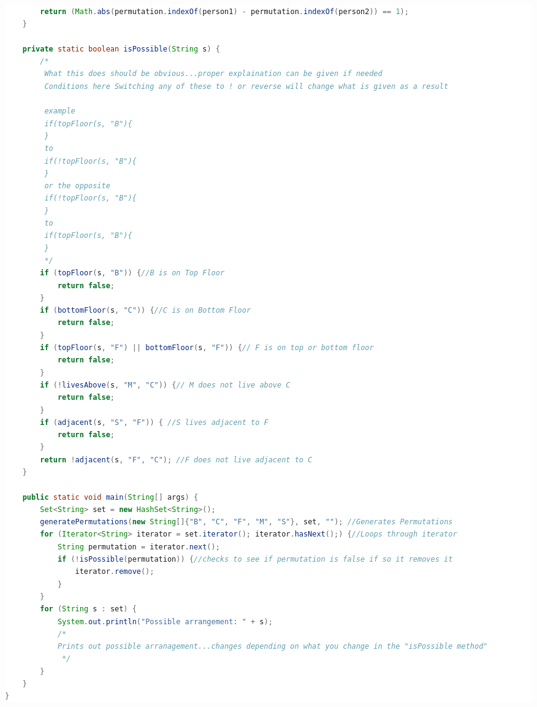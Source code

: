 ```java
        return (Math.abs(permutation.indexOf(person1) - permutation.indexOf(person2)) == 1);
    }

    private static boolean isPossible(String s) {
        /*
         What this does should be obvious...proper explaination can be given if needed
         Conditions here Switching any of these to ! or reverse will change what is given as a result
        
         example 
         if(topFloor(s, "B"){
         }
         to
         if(!topFloor(s, "B"){
         }
         or the opposite
         if(!topFloor(s, "B"){
         }
         to
         if(topFloor(s, "B"){
         }
         */
        if (topFloor(s, "B")) {//B is on Top Floor
            return false;
        }
        if (bottomFloor(s, "C")) {//C is on Bottom Floor
            return false;
        }
        if (topFloor(s, "F") || bottomFloor(s, "F")) {// F is on top or bottom floor
            return false;
        }
        if (!livesAbove(s, "M", "C")) {// M does not live above C
            return false;
        }
        if (adjacent(s, "S", "F")) { //S lives adjacent to F
            return false;
        }
        return !adjacent(s, "F", "C"); //F does not live adjacent to C 
    }

    public static void main(String[] args) {
        Set<String> set = new HashSet<String>();
        generatePermutations(new String[]{"B", "C", "F", "M", "S"}, set, ""); //Generates Permutations
        for (Iterator<String> iterator = set.iterator(); iterator.hasNext();) {//Loops through iterator
            String permutation = iterator.next();
            if (!isPossible(permutation)) {//checks to see if permutation is false if so it removes it
                iterator.remove();
            }
        }
        for (String s : set) {
            System.out.println("Possible arrangement: " + s);
            /*
            Prints out possible arranagement...changes depending on what you change in the "isPossible method"
             */
        }
    }
}

```